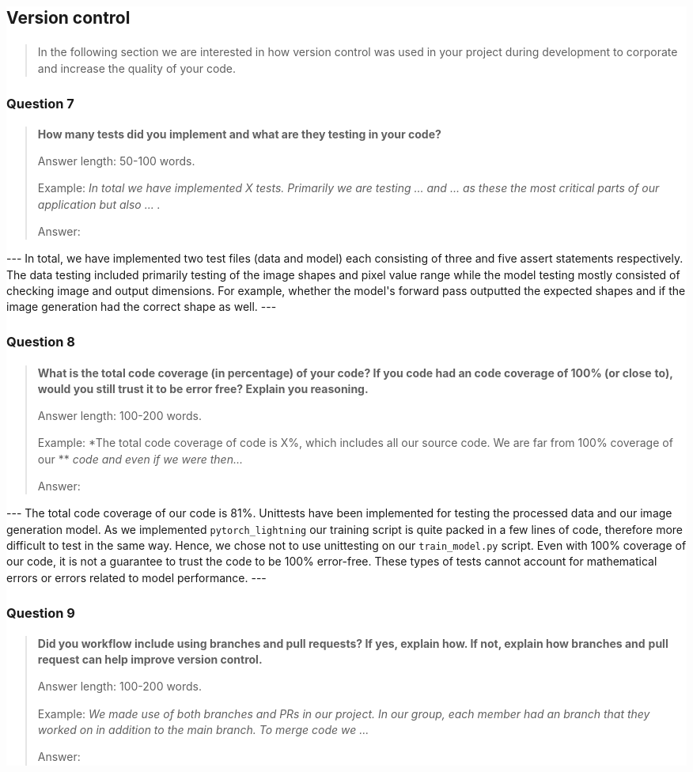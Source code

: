 ## Version control

> In the following section we are interested in how version control was used in your project during development to
> corporate and increase the quality of your code.

### Question 7

> **How many tests did you implement and what are they testing in your code?**
>
> Answer length: 50-100 words.
>
> Example:
> *In total we have implemented X tests. Primarily we are testing ... and ... as these the most critical parts of our*
> *application but also ... .*
>
> Answer:

--- In total, we have implemented two test files (data and model) each consisting of three and five assert statements respectively. The data testing included primarily testing of the image shapes and pixel value range while the model testing mostly consisted of checking image and output dimensions. For example, whether the model's forward pass outputted the expected shapes and if the image generation had the correct shape as well. ---

### Question 8

> **What is the total code coverage (in percentage) of your code? If you code had an code coverage of 100% (or close**
> **to), would you still trust it to be error free? Explain you reasoning.**
>
> Answer length: 100-200 words.
>
> Example:
> *The total code coverage of code is X%, which includes all our source code. We are far from 100% coverage of our **
> *code and even if we were then...*
>
> Answer:

--- The total code coverage of our code is $81\%$. Unittests have been implemented for testing the processed data and our image generation model. As we implemented `pytorch_lightning` our training script is quite packed in a few lines of code, therefore more difficult to test in the same way. Hence, we chose not to use unittesting on our `train_model.py` script. Even with $100\%$ coverage of our code, it is not a guarantee to trust the code to be $100\%$ error-free. These types of tests cannot account for mathematical errors or errors related to model performance.  ---

### Question 9

> **Did you workflow include using branches and pull requests? If yes, explain how. If not, explain how branches and**
> **pull request can help improve version control.**
>
> Answer length: 100-200 words.
>
> Example:
> *We made use of both branches and PRs in our project. In our group, each member had an branch that they worked on in*
> *addition to the main branch. To merge code we ...*
>
> Answer:

